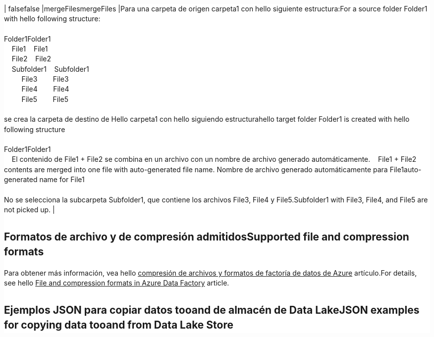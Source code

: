 | <span data-ttu-id="36292-385">false</span><span class="sxs-lookup"><span data-stu-id="36292-385">false</span></span> |<span data-ttu-id="36292-386">mergeFiles</span><span class="sxs-lookup"><span data-stu-id="36292-386">mergeFiles</span></span> |<span data-ttu-id="36292-387">Para una carpeta de origen carpeta1 con hello siguiente estructura:</span><span class="sxs-lookup"><span data-stu-id="36292-387">For a source folder Folder1 with hello following structure:</span></span><br/><br/><span data-ttu-id="36292-388">Folder1</span><span class="sxs-lookup"><span data-stu-id="36292-388">Folder1</span></span><br/><span data-ttu-id="36292-389">&nbsp;&nbsp;&nbsp;&nbsp;File1</span><span class="sxs-lookup"><span data-stu-id="36292-389">&nbsp;&nbsp;&nbsp;&nbsp;File1</span></span><br/><span data-ttu-id="36292-390">&nbsp;&nbsp;&nbsp;&nbsp;File2</span><span class="sxs-lookup"><span data-stu-id="36292-390">&nbsp;&nbsp;&nbsp;&nbsp;File2</span></span><br/><span data-ttu-id="36292-391">&nbsp;&nbsp;&nbsp;&nbsp;Subfolder1</span><span class="sxs-lookup"><span data-stu-id="36292-391">&nbsp;&nbsp;&nbsp;&nbsp;Subfolder1</span></span><br/><span data-ttu-id="36292-392">&nbsp;&nbsp;&nbsp;&nbsp;&nbsp;&nbsp;&nbsp;  &nbsp;File3</span><span class="sxs-lookup"><span data-stu-id="36292-392">&nbsp;&nbsp;&nbsp;&nbsp;&nbsp;&nbsp;&nbsp;&nbsp;File3</span></span><br/><span data-ttu-id="36292-393">&nbsp;&nbsp;&nbsp;&nbsp;&nbsp;&nbsp;&nbsp;  &nbsp;File4</span><span class="sxs-lookup"><span data-stu-id="36292-393">&nbsp;&nbsp;&nbsp;&nbsp;&nbsp;&nbsp;&nbsp;&nbsp;File4</span></span><br/><span data-ttu-id="36292-394">&nbsp;&nbsp;&nbsp;&nbsp;&nbsp;&nbsp;&nbsp;  &nbsp;File5</span><span class="sxs-lookup"><span data-stu-id="36292-394">&nbsp;&nbsp;&nbsp;&nbsp;&nbsp;&nbsp;&nbsp;&nbsp;File5</span></span><br/><br/><span data-ttu-id="36292-395">se crea la carpeta de destino de Hello carpeta1 con hello siguiendo estructura</span><span class="sxs-lookup"><span data-stu-id="36292-395">hello target folder Folder1 is created with hello following structure</span></span><br/><br/><span data-ttu-id="36292-396">Folder1</span><span class="sxs-lookup"><span data-stu-id="36292-396">Folder1</span></span><br/><span data-ttu-id="36292-397">&nbsp;&nbsp;&nbsp;&nbsp;El contenido de File1 + File2 se combina en un archivo con un nombre de archivo generado automáticamente.</span><span class="sxs-lookup"><span data-stu-id="36292-397">&nbsp;&nbsp;&nbsp;&nbsp;File1 + File2 contents are merged into one file with auto-generated file name.</span></span> <span data-ttu-id="36292-398">Nombre de archivo generado automáticamente para File1</span><span class="sxs-lookup"><span data-stu-id="36292-398">auto-generated name for File1</span></span><br/><br/><span data-ttu-id="36292-399">No se selecciona la subcarpeta Subfolder1, que contiene los archivos File3, File4 y File5.</span><span class="sxs-lookup"><span data-stu-id="36292-399">Subfolder1 with File3, File4, and File5 are not picked up.</span></span> |

## <a name="supported-file-and-compression-formats"></a><span data-ttu-id="36292-400">Formatos de archivo y de compresión admitidos</span><span class="sxs-lookup"><span data-stu-id="36292-400">Supported file and compression formats</span></span>
<span data-ttu-id="36292-401">Para obtener más información, vea hello [compresión de archivos y formatos de factoría de datos de Azure](data-factory-supported-file-and-compression-formats.md) artículo.</span><span class="sxs-lookup"><span data-stu-id="36292-401">For details, see hello [File and compression formats in Azure Data Factory](data-factory-supported-file-and-compression-formats.md) article.</span></span>

## <a name="json-examples-for-copying-data-tooand-from-data-lake-store"></a><span data-ttu-id="36292-402">Ejemplos JSON para copiar datos tooand de almacén de Data Lake</span><span class="sxs-lookup"><span data-stu-id="36292-402">JSON examples for copying data tooand from Data Lake Store</span></span>